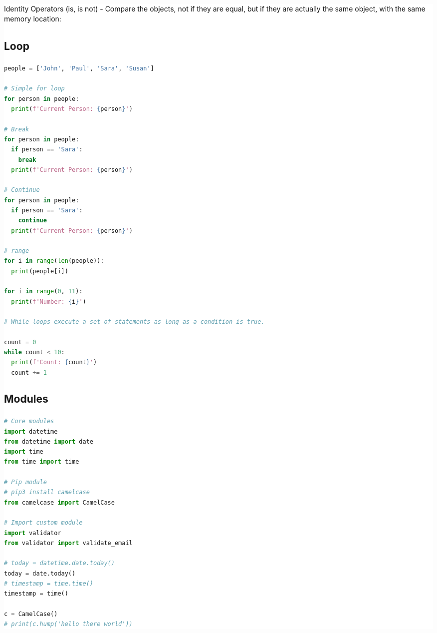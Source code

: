 Identity Operators (is, is not) - Compare the objects, not if they are equal, but if they are actually the same object, with the same memory location:

## Loop

```py
people = ['John', 'Paul', 'Sara', 'Susan']

# Simple for loop
for person in people:
  print(f'Current Person: {person}')

# Break
for person in people:
  if person == 'Sara':
    break
  print(f'Current Person: {person}')

# Continue
for person in people:
  if person == 'Sara':
    continue
  print(f'Current Person: {person}')

# range
for i in range(len(people)):
  print(people[i])

for i in range(0, 11):
  print(f'Number: {i}')

# While loops execute a set of statements as long as a condition is true.

count = 0
while count < 10:
  print(f'Count: {count}')
  count += 1
```

## Modules

```py
# Core modules
import datetime
from datetime import date
import time
from time import time

# Pip module
# pip3 install camelcase
from camelcase import CamelCase

# Import custom module
import validator
from validator import validate_email

# today = datetime.date.today()
today = date.today()
# timestamp = time.time()
timestamp = time()

c = CamelCase()
# print(c.hump('hello there world'))

```